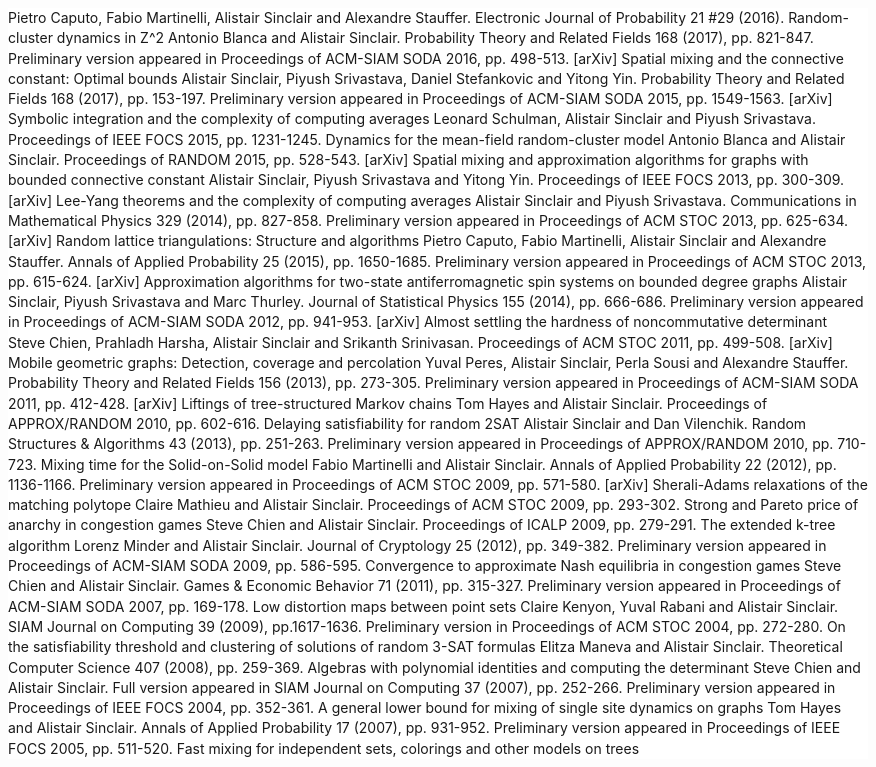 Pietro Caputo, Fabio Martinelli, Alistair Sinclair and Alexandre Stauffer. Electronic Journal of Probability 21 #29 (2016).
Random-cluster dynamics in Z^2
Antonio Blanca and Alistair Sinclair. Probability Theory and Related Fields 168 (2017), pp. 821-847. Preliminary version appeared in Proceedings of ACM-SIAM SODA 2016, pp. 498-513. [arXiv]
Spatial mixing and the connective constant: Optimal bounds
Alistair Sinclair, Piyush Srivastava, Daniel Stefankovic and Yitong Yin. Probability Theory and Related Fields 168 (2017), pp. 153-197. Preliminary version appeared in Proceedings of ACM-SIAM SODA 2015, pp. 1549-1563. [arXiv]
Symbolic integration and the complexity of computing averages
Leonard Schulman, Alistair Sinclair and Piyush Srivastava. Proceedings of IEEE FOCS 2015, pp. 1231-1245.
Dynamics for the mean-field random-cluster model
Antonio Blanca and Alistair Sinclair. Proceedings of RANDOM 2015, pp. 528-543. [arXiv]
Spatial mixing and approximation algorithms for graphs with bounded connective constant
Alistair Sinclair, Piyush Srivastava and Yitong Yin. Proceedings of IEEE FOCS 2013, pp. 300-309. [arXiv]
Lee-Yang theorems and the complexity of computing averages
Alistair Sinclair and Piyush Srivastava. Communications in Mathematical Physics 329 (2014), pp. 827-858. Preliminary version appeared in Proceedings of ACM STOC 2013, pp. 625-634. [arXiv]
Random lattice triangulations: Structure and algorithms
Pietro Caputo, Fabio Martinelli, Alistair Sinclair and Alexandre Stauffer. Annals of Applied Probability 25 (2015), pp. 1650-1685. Preliminary version appeared in Proceedings of ACM STOC 2013, pp. 615-624. [arXiv]
Approximation algorithms for two-state antiferromagnetic spin systems on bounded degree graphs
Alistair Sinclair, Piyush Srivastava and Marc Thurley. Journal of Statistical Physics 155 (2014), pp. 666-686. Preliminary version appeared in Proceedings of ACM-SIAM SODA 2012, pp. 941-953. [arXiv]
Almost settling the hardness of noncommutative determinant
Steve Chien, Prahladh Harsha, Alistair Sinclair and Srikanth Srinivasan. Proceedings of ACM STOC 2011, pp. 499-508. [arXiv]
Mobile geometric graphs: Detection, coverage and percolation
Yuval Peres, Alistair Sinclair, Perla Sousi and Alexandre Stauffer. Probability Theory and Related Fields 156 (2013), pp. 273-305. Preliminary version appeared in Proceedings of ACM-SIAM SODA 2011, pp. 412-428. [arXiv]
Liftings of tree-structured Markov chains
Tom Hayes and Alistair Sinclair. Proceedings of APPROX/RANDOM 2010, pp. 602-616.
Delaying satisfiability for random 2SAT
Alistair Sinclair and Dan Vilenchik. Random Structures & Algorithms 43 (2013), pp. 251-263. Preliminary version appeared in Proceedings of APPROX/RANDOM 2010, pp. 710-723.
Mixing time for the Solid-on-Solid model
Fabio Martinelli and Alistair Sinclair. Annals of Applied Probability 22 (2012), pp. 1136-1166. Preliminary version appeared in Proceedings of ACM STOC 2009, pp. 571-580. [arXiv]
Sherali-Adams relaxations of the matching polytope
Claire Mathieu and Alistair Sinclair. Proceedings of ACM STOC 2009, pp. 293-302.
Strong and Pareto price of anarchy in congestion games
Steve Chien and Alistair Sinclair. Proceedings of ICALP 2009, pp. 279-291.
The extended k-tree algorithm
Lorenz Minder and Alistair Sinclair. Journal of Cryptology 25 (2012), pp. 349-382. Preliminary version appeared in Proceedings of ACM-SIAM SODA 2009, pp. 586-595.
Convergence to approximate Nash equilibria in congestion games
Steve Chien and Alistair Sinclair. Games & Economic Behavior 71 (2011), pp. 315-327. Preliminary version appeared in Proceedings of ACM-SIAM SODA 2007, pp. 169-178.
Low distortion maps between point sets
Claire Kenyon, Yuval Rabani and Alistair Sinclair. SIAM Journal on Computing 39 (2009), pp.1617-1636. Preliminary version in Proceedings of ACM STOC 2004, pp. 272-280.
On the satisfiability threshold and clustering of solutions of random 3-SAT formulas
Elitza Maneva and Alistair Sinclair. Theoretical Computer Science 407 (2008), pp. 259-369.
Algebras with polynomial identities and computing the determinant
Steve Chien and Alistair Sinclair. Full version appeared in SIAM Journal on Computing 37 (2007), pp. 252-266. Preliminary version appeared in Proceedings of IEEE FOCS 2004, pp. 352-361.
A general lower bound for mixing of single site dynamics on graphs
Tom Hayes and Alistair Sinclair. Annals of Applied Probability 17 (2007), pp. 931-952. Preliminary version appeared in Proceedings of IEEE FOCS 2005, pp. 511-520.
Fast mixing for independent sets, colorings and other models on trees
